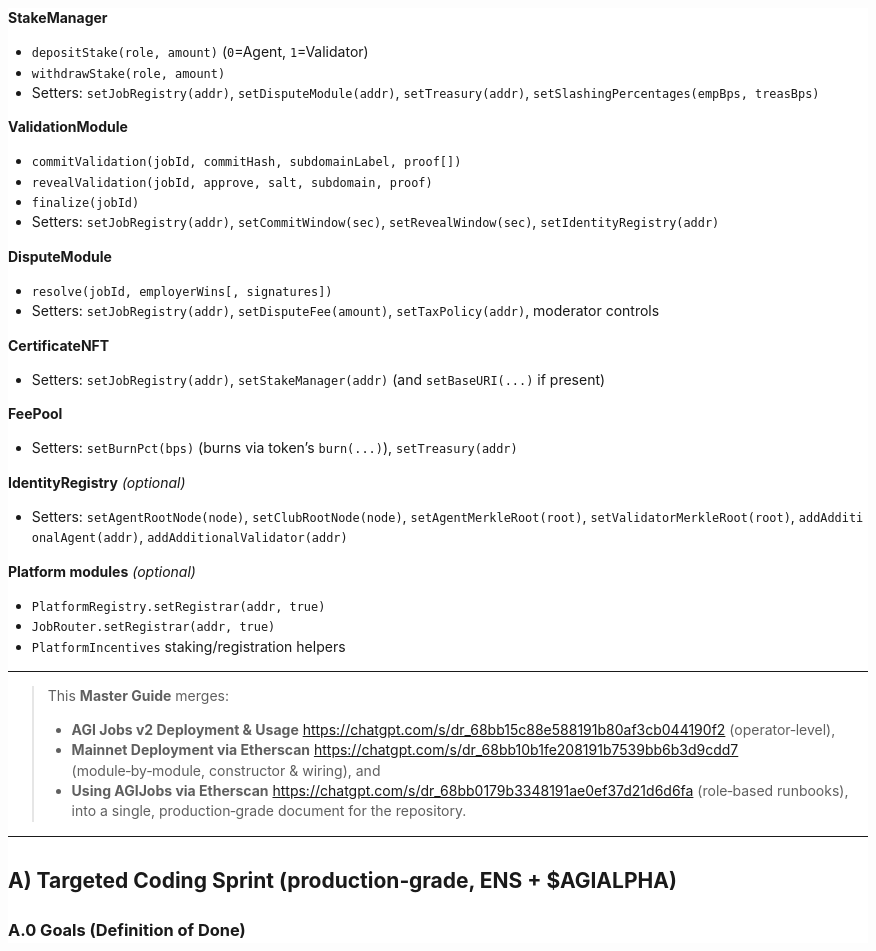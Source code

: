 **StakeManager**

- `depositStake(role, amount)` (`0`=Agent, `1`=Validator)
- `withdrawStake(role, amount)`
- Setters: `setJobRegistry(addr)`, `setDisputeModule(addr)`, `setTreasury(addr)`, `setSlashingPercentages(empBps, treasBps)`

**ValidationModule**

- `commitValidation(jobId, commitHash, subdomainLabel, proof[])`
- `revealValidation(jobId, approve, salt, subdomain, proof)`
- `finalize(jobId)`
- Setters: `setJobRegistry(addr)`, `setCommitWindow(sec)`, `setRevealWindow(sec)`, `setIdentityRegistry(addr)`

**DisputeModule**

- `resolve(jobId, employerWins[, signatures])`
- Setters: `setJobRegistry(addr)`, `setDisputeFee(amount)`, `setTaxPolicy(addr)`, moderator controls

**CertificateNFT**

- Setters: `setJobRegistry(addr)`, `setStakeManager(addr)` (and `setBaseURI(...)` if present)

**FeePool**

- Setters: `setBurnPct(bps)` (burns via token’s `burn(...)`), `setTreasury(addr)`

**IdentityRegistry** _(optional)_

- Setters: `setAgentRootNode(node)`, `setClubRootNode(node)`, `setAgentMerkleRoot(root)`, `setValidatorMerkleRoot(root)`, `addAdditionalAgent(addr)`, `addAdditionalValidator(addr)`

**Platform modules** _(optional)_

- `PlatformRegistry.setRegistrar(addr, true)`
- `JobRouter.setRegistrar(addr, true)`
- `PlatformIncentives` staking/registration helpers

---

> This **Master Guide** merges:
>
> - **AGI Jobs v2 Deployment & Usage** https://chatgpt.com/s/dr_68bb15c88e588191b80af3cb044190f2 (operator‑level),
> - **Mainnet Deployment via Etherscan** https://chatgpt.com/s/dr_68bb10b1fe208191b7539bb6b3d9cdd7 (module‑by‑module, constructor & wiring), and
> - **Using AGIJobs via Etherscan** https://chatgpt.com/s/dr_68bb0179b3348191ae0ef37d21d6d6fa (role‑based runbooks),
>   into a single, production‑grade document for the repository.

---

## A) Targeted Coding Sprint (production‑grade, ENS + $AGIALPHA)

### A.0 Goals (Definition of Done)
